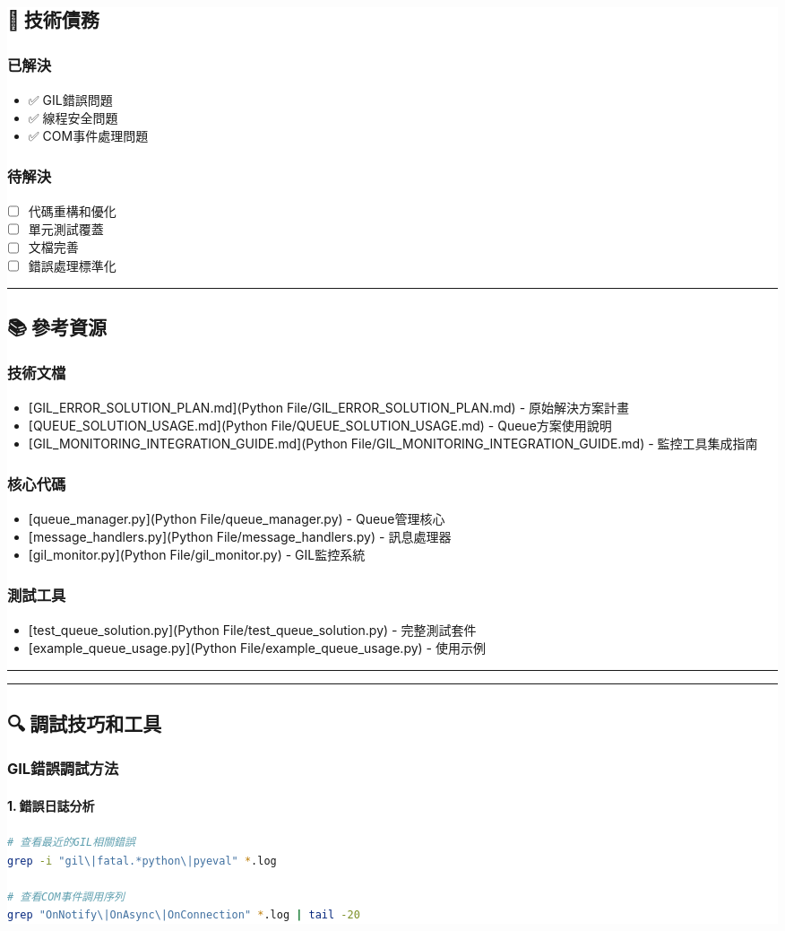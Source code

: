 
## 🔧 技術債務

### 已解決
- ✅ GIL錯誤問題
- ✅ 線程安全問題
- ✅ COM事件處理問題

### 待解決
- [ ] 代碼重構和優化
- [ ] 單元測試覆蓋
- [ ] 文檔完善
- [ ] 錯誤處理標準化

---

## 📚 參考資源

### 技術文檔
- [GIL_ERROR_SOLUTION_PLAN.md](Python File/GIL_ERROR_SOLUTION_PLAN.md) - 原始解決方案計畫
- [QUEUE_SOLUTION_USAGE.md](Python File/QUEUE_SOLUTION_USAGE.md) - Queue方案使用說明
- [GIL_MONITORING_INTEGRATION_GUIDE.md](Python File/GIL_MONITORING_INTEGRATION_GUIDE.md) - 監控工具集成指南

### 核心代碼
- [queue_manager.py](Python File/queue_manager.py) - Queue管理核心
- [message_handlers.py](Python File/message_handlers.py) - 訊息處理器
- [gil_monitor.py](Python File/gil_monitor.py) - GIL監控系統

### 測試工具
- [test_queue_solution.py](Python File/test_queue_solution.py) - 完整測試套件
- [example_queue_usage.py](Python File/example_queue_usage.py) - 使用示例

---

---

## 🔍 調試技巧和工具

### GIL錯誤調試方法

#### 1. 錯誤日誌分析
```bash
# 查看最近的GIL相關錯誤
grep -i "gil\|fatal.*python\|pyeval" *.log

# 查看COM事件調用序列
grep "OnNotify\|OnAsync\|OnConnection" *.log | tail -20
```
